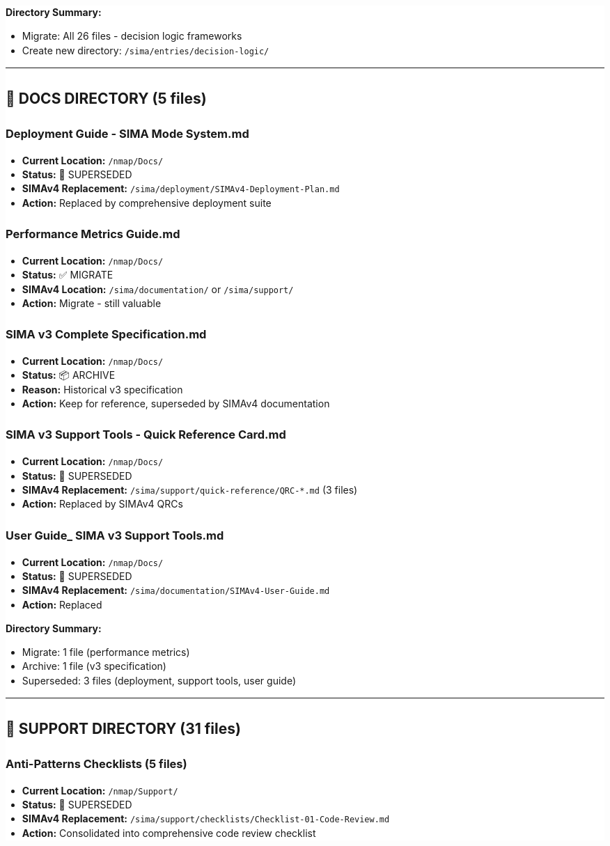 **Directory Summary:**
- Migrate: All 26 files - decision logic frameworks
- Create new directory: `/sima/entries/decision-logic/`

---

## 📂 DOCS DIRECTORY (5 files)

### Deployment Guide - SIMA Mode System.md
- **Current Location:** `/nmap/Docs/`
- **Status:** 🔄 SUPERSEDED
- **SIMAv4 Replacement:** `/sima/deployment/SIMAv4-Deployment-Plan.md`
- **Action:** Replaced by comprehensive deployment suite

### Performance Metrics Guide.md
- **Current Location:** `/nmap/Docs/`
- **Status:** ✅ MIGRATE
- **SIMAv4 Location:** `/sima/documentation/` or `/sima/support/`
- **Action:** Migrate - still valuable

### SIMA v3 Complete Specification.md
- **Current Location:** `/nmap/Docs/`
- **Status:** 📦 ARCHIVE
- **Reason:** Historical v3 specification
- **Action:** Keep for reference, superseded by SIMAv4 documentation

### SIMA v3 Support Tools - Quick Reference Card.md
- **Current Location:** `/nmap/Docs/`
- **Status:** 🔄 SUPERSEDED
- **SIMAv4 Replacement:** `/sima/support/quick-reference/QRC-*.md` (3 files)
- **Action:** Replaced by SIMAv4 QRCs

### User Guide_ SIMA v3 Support Tools.md
- **Current Location:** `/nmap/Docs/`
- **Status:** 🔄 SUPERSEDED
- **SIMAv4 Replacement:** `/sima/documentation/SIMAv4-User-Guide.md`
- **Action:** Replaced

**Directory Summary:**
- Migrate: 1 file (performance metrics)
- Archive: 1 file (v3 specification)
- Superseded: 3 files (deployment, support tools, user guide)

---

## 📂 SUPPORT DIRECTORY (31 files)

### Anti-Patterns Checklists (5 files)
- **Current Location:** `/nmap/Support/`
- **Status:** 🔄 SUPERSEDED
- **SIMAv4 Replacement:** `/sima/support/checklists/Checklist-01-Code-Review.md`
- **Action:** Consolidated into comprehensive code review checklist
